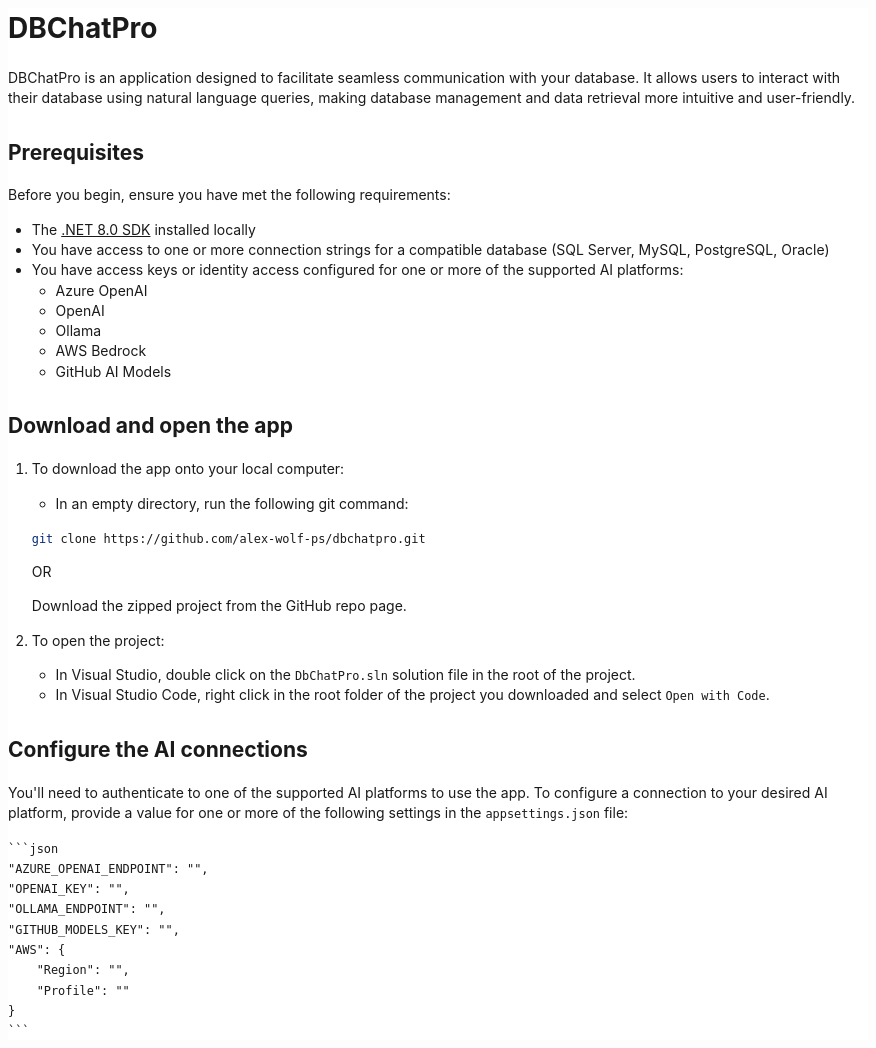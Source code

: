 # DBChatPro

DBChatPro is an application designed to facilitate seamless communication with your database. It allows users to interact with their database using natural language queries, making database management and data retrieval more intuitive and user-friendly.

## Prerequisites

Before you begin, ensure you have met the following requirements:

- The [.NET 8.0 SDK](https://dotnet.microsoft.com/download) installed locally
- You have access to one or more connection strings for a compatible database (SQL Server, MySQL, PostgreSQL, Oracle)
- You have access keys or identity access configured for one or more of the supported AI platforms:
    - Azure OpenAI
    - OpenAI
    - Ollama
    - AWS Bedrock
    - GitHub AI Models

## Download and open the app

1. To download the app onto your local computer:

    - In an empty directory, run the following git command:

    ```sh
    git clone https://github.com/alex-wolf-ps/dbchatpro.git
    ```

    OR

    Download the zipped project from the GitHub repo page.

1. To open the project:
    - In Visual Studio, double click on the `DbChatPro.sln` solution file in the root of the project.
    - In Visual Studio Code, right click in the root folder of the project you downloaded and select `Open with Code`.

## Configure the AI connections

You'll need to authenticate to one of the supported AI platforms to use the app. To configure a connection to your desired AI platform, provide a value for one or more of the following settings in the `appsettings.json` file:

    ```json
    "AZURE_OPENAI_ENDPOINT": "", 
    "OPENAI_KEY": "",
    "OLLAMA_ENDPOINT": "",
    "GITHUB_MODELS_KEY": "",
    "AWS": {
        "Region": "",
        "Profile": ""
    }
    ```
